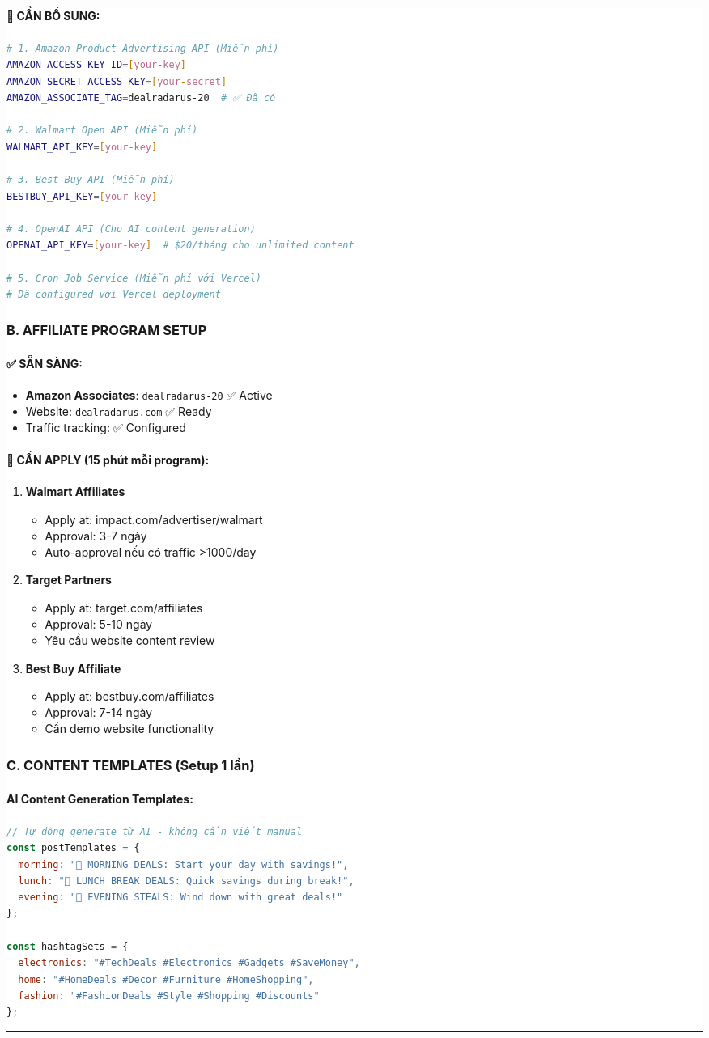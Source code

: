 #### 🔑 CẦN BỔ SUNG:
```bash
# 1. Amazon Product Advertising API (Miễn phí)
AMAZON_ACCESS_KEY_ID=[your-key]
AMAZON_SECRET_ACCESS_KEY=[your-secret]
AMAZON_ASSOCIATE_TAG=dealradarus-20  # ✅ Đã có

# 2. Walmart Open API (Miễn phí)  
WALMART_API_KEY=[your-key]

# 3. Best Buy API (Miễn phí)
BESTBUY_API_KEY=[your-key]

# 4. OpenAI API (Cho AI content generation)
OPENAI_API_KEY=[your-key]  # $20/tháng cho unlimited content

# 5. Cron Job Service (Miễn phí với Vercel)
# Đã configured với Vercel deployment
```

### B. AFFILIATE PROGRAM SETUP

#### ✅ SẴN SÀNG:
- **Amazon Associates**: `dealradarus-20` ✅ Active
- Website: `dealradarus.com` ✅ Ready
- Traffic tracking: ✅ Configured

#### 📝 CẦN APPLY (15 phút mỗi program):
1. **Walmart Affiliates**
   - Apply at: impact.com/advertiser/walmart
   - Approval: 3-7 ngày
   - Auto-approval nếu có traffic >1000/day

2. **Target Partners**  
   - Apply at: target.com/affiliates
   - Approval: 5-10 ngày
   - Yêu cầu website content review

3. **Best Buy Affiliate**
   - Apply at: bestbuy.com/affiliates  
   - Approval: 7-14 ngày
   - Cần demo website functionality

### C. CONTENT TEMPLATES (Setup 1 lần)

#### AI Content Generation Templates:
```javascript
// Tự động generate từ AI - không cần viết manual
const postTemplates = {
  morning: "🌅 MORNING DEALS: Start your day with savings!",
  lunch: "🍕 LUNCH BREAK DEALS: Quick savings during break!",  
  evening: "🌙 EVENING STEALS: Wind down with great deals!"
};

const hashtagSets = {
  electronics: "#TechDeals #Electronics #Gadgets #SaveMoney",
  home: "#HomeDeals #Decor #Furniture #HomeShopping",
  fashion: "#FashionDeals #Style #Shopping #Discounts"
};
```

---